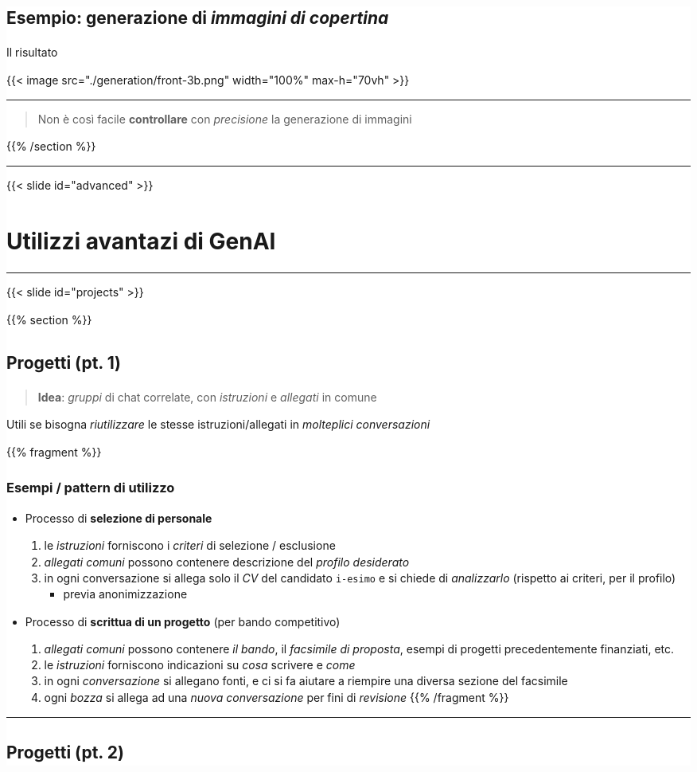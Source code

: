 
## Esempio: generazione di _immagini di copertina_

Il risultato

{{< image src="./generation/front-3b.png" width="100%" max-h="70vh" >}}

---

> Non è così facile __controllare__ con _precisione_ la generazione di immagini

{{% /section %}}

---

{{< slide id="advanced" >}}

# Utilizzi avantazi di GenAI

---

{{< slide id="projects" >}}

{{% section %}}

## Progetti (pt. 1)

> __Idea__: _gruppi_ di chat correlate, con _istruzioni_ e _allegati_ in comune

Utili se bisogna _riutilizzare_ le stesse istruzioni/allegati in _molteplici conversazioni_

{{% fragment %}}
### Esempi / pattern di utilizzo

+ Processo di __selezione di personale__
    1. le _istruzioni_ forniscono i _criteri_ di selezione / esclusione
    2. _allegati comuni_ possono contenere descrizione del _profilo desiderato_
    3. in ogni conversazione si allega solo il _CV_ del candidato `i-esimo` e si chiede di _analizzarlo_ (rispetto ai criteri, per il profilo)
        + previa anonimizzazione

+ Processo di __scrittua di un progetto__ (per bando competitivo)
    1. _allegati comuni_ possono contenere _il bando_, il _facsimile di proposta_, esempi di progetti precedentemente finanziati, etc.
    2. le _istruzioni_ forniscono indicazioni su _cosa_ scrivere e _come_
    3. in ogni _conversazione_ si allegano fonti, e ci si fa aiutare a riempire una diversa sezione del facsimile
    4. ogni _bozza_ si allega ad una _nuova conversazione_ per fini di _revisione_
{{% /fragment %}}

---

## Progetti (pt. 2)
